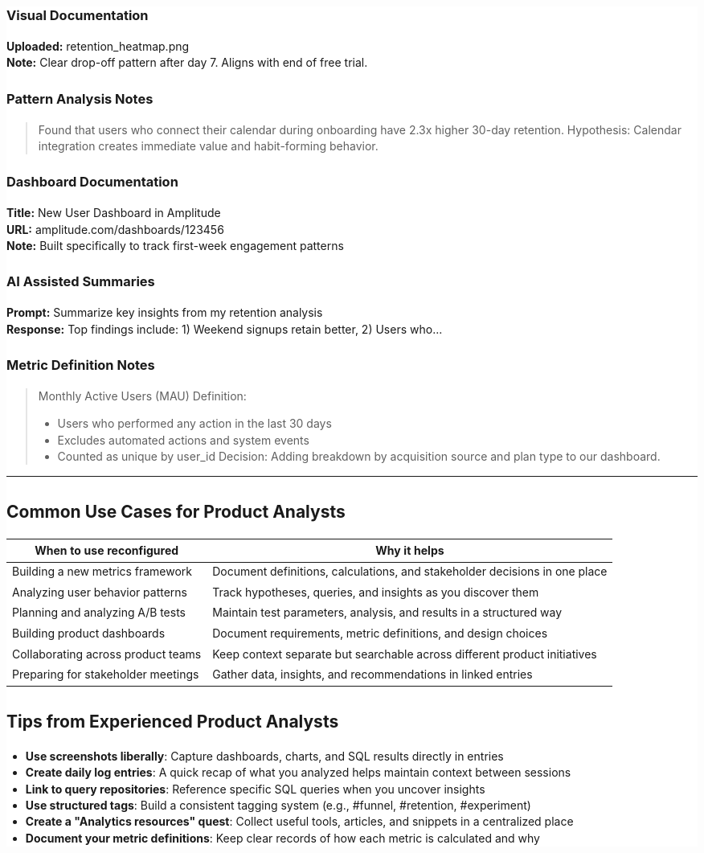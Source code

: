 ### Visual Documentation

**Uploaded:** retention_heatmap.png  
**Note:** Clear drop-off pattern after day 7. Aligns with end of free trial.

### Pattern Analysis Notes

> Found that users who connect their calendar during onboarding have 2.3x higher 30-day retention.
> Hypothesis: Calendar integration creates immediate value and habit-forming behavior.

### Dashboard Documentation

**Title:** New User Dashboard in Amplitude  
**URL:** amplitude.com/dashboards/123456  
**Note:** Built specifically to track first-week engagement patterns

### AI Assisted Summaries

**Prompt:** Summarize key insights from my retention analysis  
**Response:** Top findings include: 1) Weekend signups retain better, 2) Users who...

### Metric Definition Notes

> Monthly Active Users (MAU) Definition:
> - Users who performed any action in the last 30 days
> - Excludes automated actions and system events
> - Counted as unique by user_id
> Decision: Adding breakdown by acquisition source and plan type to our dashboard.

---

## Common Use Cases for Product Analysts

| When to use reconfigured | Why it helps |
|--------------------------|-------------|
| Building a new metrics framework | Document definitions, calculations, and stakeholder decisions in one place |
| Analyzing user behavior patterns | Track hypotheses, queries, and insights as you discover them |
| Planning and analyzing A/B tests | Maintain test parameters, analysis, and results in a structured way |
| Building product dashboards | Document requirements, metric definitions, and design choices |
| Collaborating across product teams | Keep context separate but searchable across different product initiatives |
| Preparing for stakeholder meetings | Gather data, insights, and recommendations in linked entries |

## Tips from Experienced Product Analysts

- **Use screenshots liberally**: Capture dashboards, charts, and SQL results directly in entries
- **Create daily log entries**: A quick recap of what you analyzed helps maintain context between sessions
- **Link to query repositories**: Reference specific SQL queries when you uncover insights
- **Use structured tags**: Build a consistent tagging system (e.g., #funnel, #retention, #experiment)
- **Create a "Analytics resources" quest**: Collect useful tools, articles, and snippets in a centralized place
- **Document your metric definitions**: Keep clear records of how each metric is calculated and why
